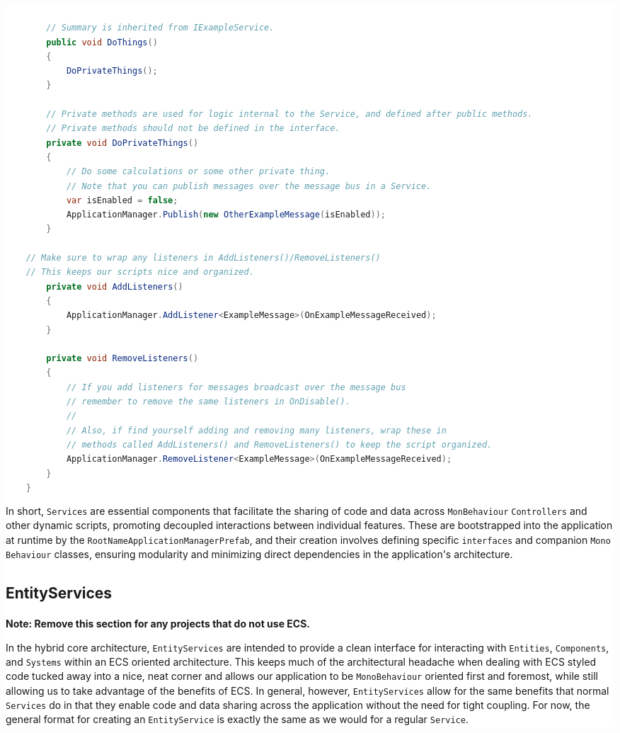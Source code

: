 ```csharp

        // Summary is inherited from IExampleService.
        public void DoThings()
        {
            DoPrivateThings();
        }
        
        // Private methods are used for logic internal to the Service, and defined after public methods.
        // Private methods should not be defined in the interface.
        private void DoPrivateThings()
        {
            // Do some calculations or some other private thing.
            // Note that you can publish messages over the message bus in a Service.
            var isEnabled = false;
            ApplicationManager.Publish(new OtherExampleMessage(isEnabled));
        }

    // Make sure to wrap any listeners in AddListeners()/RemoveListeners()
    // This keeps our scripts nice and organized.
        private void AddListeners()
        {
            ApplicationManager.AddListener<ExampleMessage>(OnExampleMessageReceived);
        }

        private void RemoveListeners()
        {
            // If you add listeners for messages broadcast over the message bus
            // remember to remove the same listeners in OnDisable().
            //
            // Also, if find yourself adding and removing many listeners, wrap these in
            // methods called AddListeners() and RemoveListeners() to keep the script organized.
            ApplicationManager.RemoveListener<ExampleMessage>(OnExampleMessageReceived);
        }
    }
```

In short, `Services` are essential components that facilitate the sharing of code and data across `MonBehaviour` `Controllers` and other dynamic scripts, promoting decoupled interactions between individual features. These are bootstrapped into the application at runtime by the `RootNameApplicationManagerPrefab`, and their creation involves defining specific `interfaces` and companion `MonoBehaviour` classes, ensuring modularity and minimizing direct dependencies in the application's architecture.

## EntityServices

**Note: Remove this section for any projects that do not use ECS.**

In the hybrid core architecture, `EntityServices` are intended to provide a clean interface for interacting with `Entities`, `Components`, and `Systems` within an ECS oriented architecture. This keeps much of the architectural headache when dealing with ECS styled code tucked away into a nice, neat corner and allows our application to be `MonoBehaviour` oriented first and foremost, while still allowing us to take advantage of the benefits of ECS. In general, however, `EntityServices` allow for the same benefits that normal `Services` do in that they enable code and data sharing across the application without the need for tight coupling. For now, the general format for creating an `EntityService` is exactly the same as we would for a regular `Service`.
